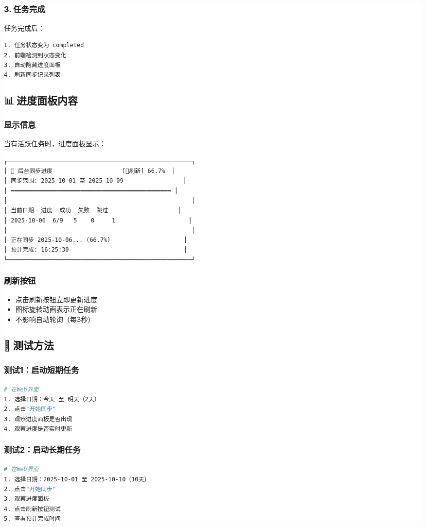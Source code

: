 ### 3. 任务完成

任务完成后：

```
1. 任务状态变为 completed
2. 前端检测到状态变化
3. 自动隐藏进度面板
4. 刷新同步记录列表
```

## 📊 进度面板内容

### 显示信息

当有活跃任务时，进度面板显示：

```
┌─────────────────────────────────────────────────────┐
│ 🔄 后台同步进度                    [🔄刷新] 66.7%  │
│ 同步范围: 2025-10-01 至 2025-10-09                 │
│ ━━━━━━━━━━━━━━━━━━━━━━━━━━━━━━━━━━━━━━━━━━━━━━ │
│                                                     │
│ 当前日期  进度  成功  失败  跳过                    │
│ 2025-10-06  6/9   5    0     1                     │
│                                                     │
│ 正在同步 2025-10-06... (66.7%)                     │
│ 预计完成: 16:25:30                                 │
└─────────────────────────────────────────────────────┘
```

### 刷新按钮

- 点击刷新按钮立即更新进度
- 图标旋转动画表示正在刷新
- 不影响自动轮询（每3秒）

## 🧪 测试方法

### 测试1：启动短期任务

```bash
# 在Web界面
1. 选择日期：今天 至 明天（2天）
2. 点击"开始同步"
3. 观察进度面板是否出现
4. 观察进度是否实时更新
```

### 测试2：启动长期任务

```bash
# 在Web界面
1. 选择日期：2025-10-01 至 2025-10-10（10天）
2. 点击"开始同步"
3. 观察进度面板
4. 点击刷新按钮测试
5. 查看预计完成时间
```
